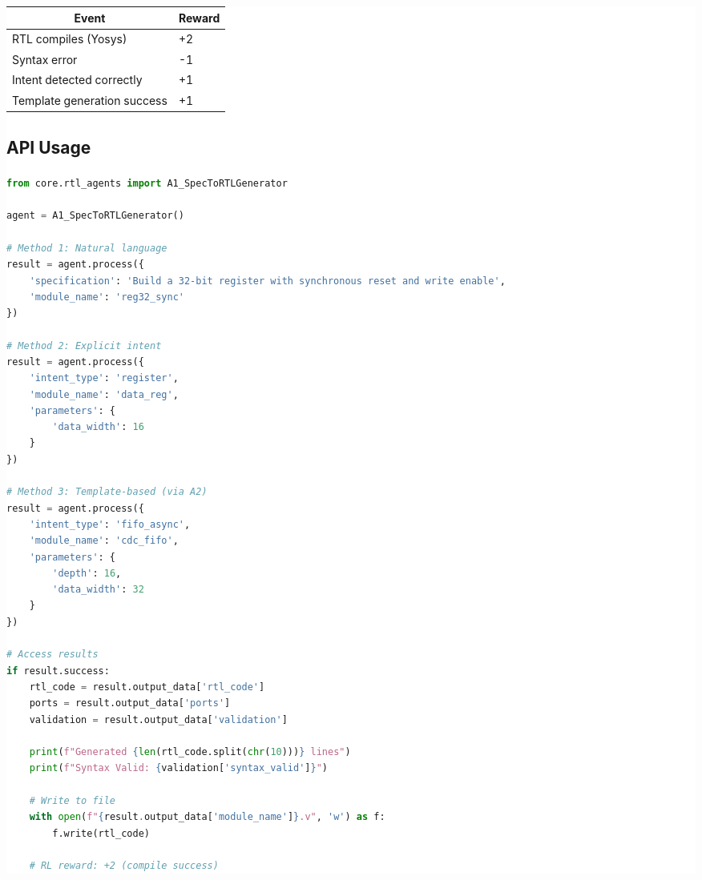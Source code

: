 | Event | Reward |
|-------|---------|
| RTL compiles (Yosys) | +2 |
| Syntax error | -1 |
| Intent detected correctly | +1 |
| Template generation success | +1 |

## API Usage

```python
from core.rtl_agents import A1_SpecToRTLGenerator

agent = A1_SpecToRTLGenerator()

# Method 1: Natural language
result = agent.process({
    'specification': 'Build a 32-bit register with synchronous reset and write enable',
    'module_name': 'reg32_sync'
})

# Method 2: Explicit intent
result = agent.process({
    'intent_type': 'register',
    'module_name': 'data_reg',
    'parameters': {
        'data_width': 16
    }
})

# Method 3: Template-based (via A2)
result = agent.process({
    'intent_type': 'fifo_async',
    'module_name': 'cdc_fifo',
    'parameters': {
        'depth': 16,
        'data_width': 32
    }
})

# Access results
if result.success:
    rtl_code = result.output_data['rtl_code']
    ports = result.output_data['ports']
    validation = result.output_data['validation']

    print(f"Generated {len(rtl_code.split(chr(10)))} lines")
    print(f"Syntax Valid: {validation['syntax_valid']}")

    # Write to file
    with open(f"{result.output_data['module_name']}.v", 'w') as f:
        f.write(rtl_code)

    # RL reward: +2 (compile success)
```
